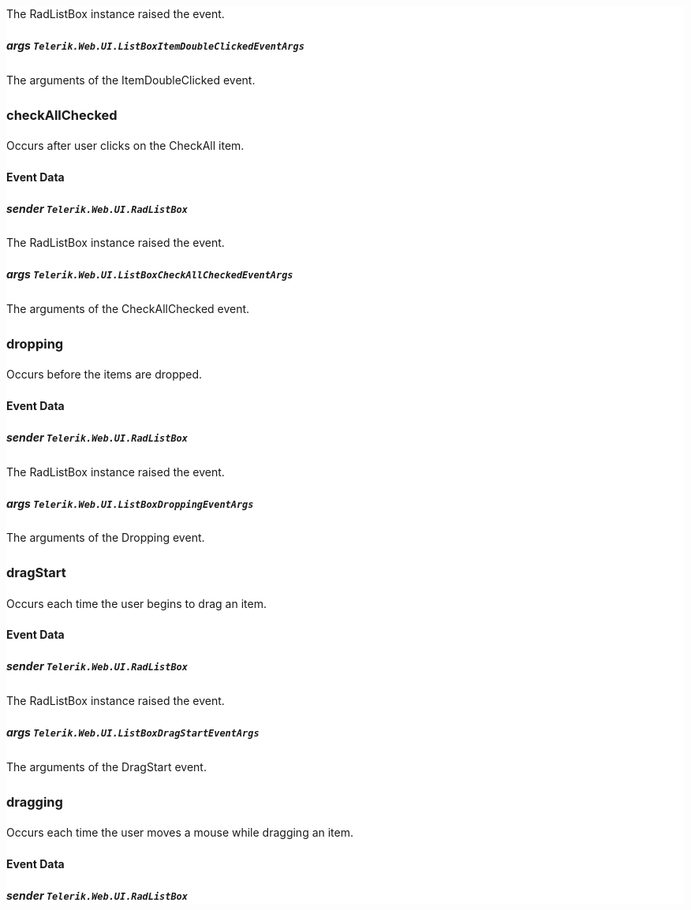 The RadListBox instance raised the event.

##### args `Telerik.Web.UI.ListBoxItemDoubleClickedEventArgs`

The arguments of the ItemDoubleClicked event.


### checkAllChecked

Occurs after user clicks on the CheckAll item. 

#### Event Data

##### sender `Telerik.Web.UI.RadListBox`

The RadListBox instance raised the event.

##### args `Telerik.Web.UI.ListBoxCheckAllCheckedEventArgs`

The arguments of the CheckAllChecked event.

### dropping

Occurs before the items are dropped.

#### Event Data

##### sender `Telerik.Web.UI.RadListBox`

The RadListBox instance raised the event.

##### args `Telerik.Web.UI.ListBoxDroppingEventArgs`

The arguments of the Dropping event.

### dragStart

Occurs each time the user begins to drag an item. 

#### Event Data

##### sender `Telerik.Web.UI.RadListBox`

The RadListBox instance raised the event.

##### args `Telerik.Web.UI.ListBoxDragStartEventArgs`

The arguments of the DragStart event.

### dragging

Occurs each time the user moves a mouse while dragging an item.

#### Event Data

##### sender `Telerik.Web.UI.RadListBox`
